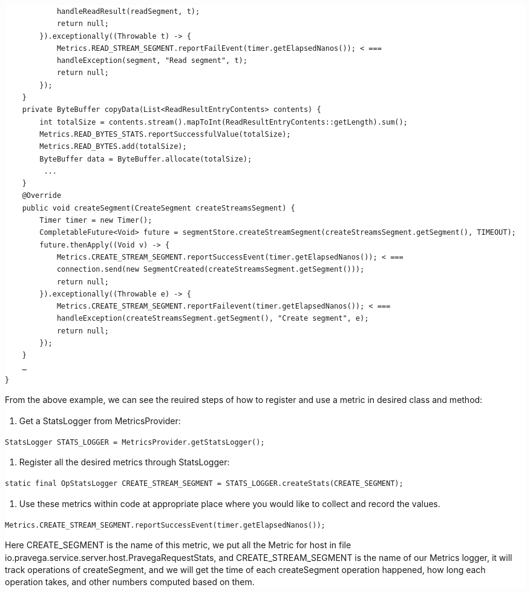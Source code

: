 ```
            handleReadResult(readSegment, t);
            return null;
        }).exceptionally((Throwable t) -> {
            Metrics.READ_STREAM_SEGMENT.reportFailEvent(timer.getElapsedNanos()); < ===
            handleException(segment, "Read segment", t);
            return null;
        });
    }
    private ByteBuffer copyData(List<ReadResultEntryContents> contents) {
        int totalSize = contents.stream().mapToInt(ReadResultEntryContents::getLength).sum();
        Metrics.READ_BYTES_STATS.reportSuccessfulValue(totalSize);
        Metrics.READ_BYTES.add(totalSize);
        ByteBuffer data = ByteBuffer.allocate(totalSize);
         ...
    }
    @Override
    public void createSegment(CreateSegment createStreamsSegment) {
        Timer timer = new Timer();
        CompletableFuture<Void> future = segmentStore.createStreamSegment(createStreamsSegment.getSegment(), TIMEOUT);
        future.thenApply((Void v) -> {
            Metrics.CREATE_STREAM_SEGMENT.reportSuccessEvent(timer.getElapsedNanos()); < ===
            connection.send(new SegmentCreated(createStreamsSegment.getSegment()));
            return null;
        }).exceptionally((Throwable e) -> {
            Metrics.CREATE_STREAM_SEGMENT.reportFailevent(timer.getElapsedNanos()); < ===
            handleException(createStreamsSegment.getSegment(), "Create segment", e);
            return null;
        });
    }
    …
}
```
From the above example, we can see the reuired steps of how to register and use a metric in desired class and method:

1. Get a StatsLogger from MetricsProvider: 
```
StatsLogger STATS_LOGGER = MetricsProvider.getStatsLogger();
```
1. Register all the desired metrics through StatsLogger:
```
static final OpStatsLogger CREATE_STREAM_SEGMENT = STATS_LOGGER.createStats(CREATE_SEGMENT);
```
1. Use these metrics within code at appropriate place where you would like to collect and record the values.
```
Metrics.CREATE_STREAM_SEGMENT.reportSuccessEvent(timer.getElapsedNanos());
```
Here CREATE_SEGMENT is the name of this metric, we put all the Metric for host in file io.pravega.service.server.host.PravegaRequestStats, and CREATE_STREAM_SEGMENT is the name of our Metrics logger, it will track operations of createSegment, and we will get the time of each createSegment operation happened, how long each operation takes, and other numbers computed based on them.
